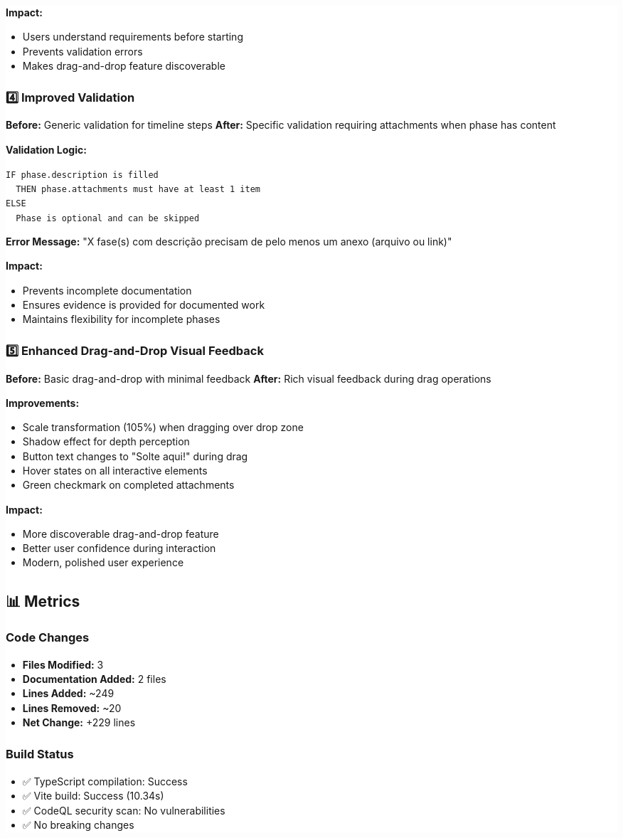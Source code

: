 **Impact:**
- Users understand requirements before starting
- Prevents validation errors
- Makes drag-and-drop feature discoverable

### 4️⃣ Improved Validation
**Before:** Generic validation for timeline steps
**After:** Specific validation requiring attachments when phase has content

**Validation Logic:**
```
IF phase.description is filled
  THEN phase.attachments must have at least 1 item
ELSE
  Phase is optional and can be skipped
```

**Error Message:** "X fase(s) com descrição precisam de pelo menos um anexo (arquivo ou link)"

**Impact:**
- Prevents incomplete documentation
- Ensures evidence is provided for documented work
- Maintains flexibility for incomplete phases

### 5️⃣ Enhanced Drag-and-Drop Visual Feedback
**Before:** Basic drag-and-drop with minimal feedback
**After:** Rich visual feedback during drag operations

**Improvements:**
- Scale transformation (105%) when dragging over drop zone
- Shadow effect for depth perception
- Button text changes to "Solte aqui!" during drag
- Hover states on all interactive elements
- Green checkmark on completed attachments

**Impact:**
- More discoverable drag-and-drop feature
- Better user confidence during interaction
- Modern, polished user experience

## 📊 Metrics

### Code Changes
- **Files Modified:** 3
- **Documentation Added:** 2 files
- **Lines Added:** ~249
- **Lines Removed:** ~20
- **Net Change:** +229 lines

### Build Status
- ✅ TypeScript compilation: Success
- ✅ Vite build: Success (10.34s)
- ✅ CodeQL security scan: No vulnerabilities
- ✅ No breaking changes
